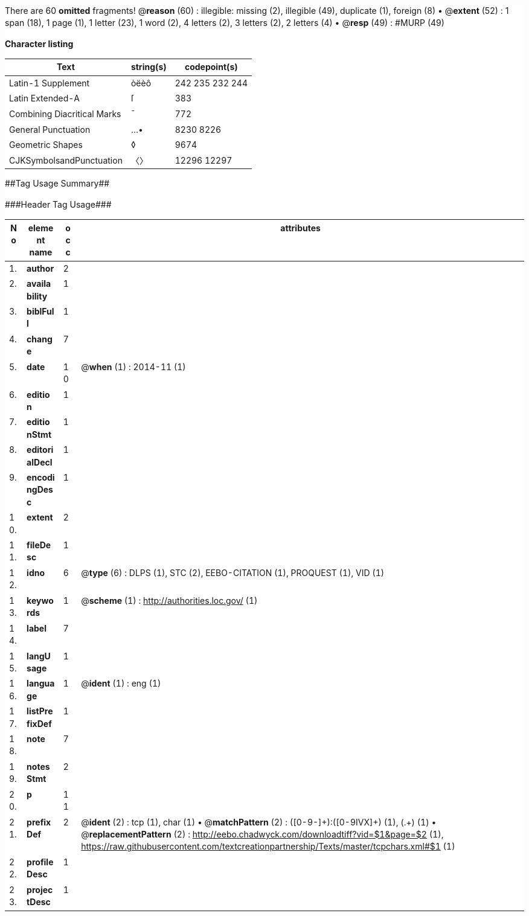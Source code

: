 There are 60 **omitted** fragments! 
 @__reason__ (60) : illegible: missing (2), illegible (49), duplicate (1), foreign (8)  •  @__extent__ (52) : 1 span (18), 1 page (1), 1 letter (23), 1 word (2), 4 letters (2), 3 letters (2), 2 letters (4)  •  @__resp__ (49) : #MURP (49)

**Character listing**


|Text|string(s)|codepoint(s)|
|---|---|---|
|Latin-1 Supplement|òëèô|242 235 232 244|
|Latin Extended-A|ſ|383|
|Combining             Diacritical Marks|̄|772|
|General Punctuation|…•|8230 8226|
|Geometric Shapes|◊|9674|
|CJKSymbolsandPunctuation|〈〉|12296 12297|

##Tag Usage Summary##

###Header Tag Usage###

|No|element name|occ|attributes|
|---|---|---|---|
|1.|__author__|2||
|2.|__availability__|1||
|3.|__biblFull__|1||
|4.|__change__|7||
|5.|__date__|10| @__when__ (1) : 2014-11 (1)|
|6.|__edition__|1||
|7.|__editionStmt__|1||
|8.|__editorialDecl__|1||
|9.|__encodingDesc__|1||
|10.|__extent__|2||
|11.|__fileDesc__|1||
|12.|__idno__|6| @__type__ (6) : DLPS (1), STC (2), EEBO-CITATION (1), PROQUEST (1), VID (1)|
|13.|__keywords__|1| @__scheme__ (1) : http://authorities.loc.gov/ (1)|
|14.|__label__|7||
|15.|__langUsage__|1||
|16.|__language__|1| @__ident__ (1) : eng (1)|
|17.|__listPrefixDef__|1||
|18.|__note__|7||
|19.|__notesStmt__|2||
|20.|__p__|11||
|21.|__prefixDef__|2| @__ident__ (2) : tcp (1), char (1)  •  @__matchPattern__ (2) : ([0-9\-]+):([0-9IVX]+) (1), (.+) (1)  •  @__replacementPattern__ (2) : http://eebo.chadwyck.com/downloadtiff?vid=$1&page=$2 (1), https://raw.githubusercontent.com/textcreationpartnership/Texts/master/tcpchars.xml#$1 (1)|
|22.|__profileDesc__|1||
|23.|__projectDesc__|1||